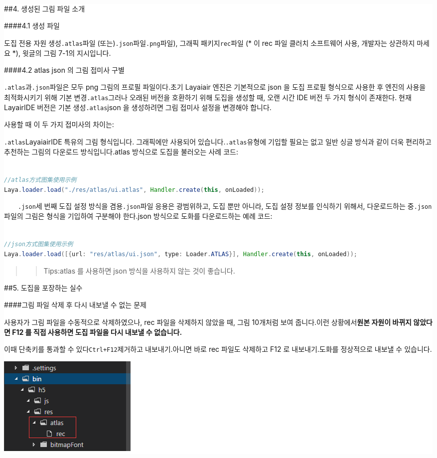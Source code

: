 

##4. 생성된 그림 파일 소개

####4.1 생성 파일

도집 전용 자원 생성`.atlas`파일 (또는)`.json`파일`.png`파일), 그래픽 패키지`rec`파일 (* 이 rec 파일 클러치 소프트웨어 사용, 개발자는 상관하지 마세요 *), 윗글의 그림 7-1의 지시입니다.

####4.2 atlas json 의 그림 접미사 구별

`.atlas`과`.json`파일은 모두 png 그림의 프로필 파일이다.초기 Layaiair 엔진은 기본적으로 json 을 도집 프로필 형식으로 사용한 후 엔진의 사용을 최적화시키기 위해 기본 변경`.atlas`그러나 오래된 버전을 호환하기 위해 도집을 생성할 때, 오랜 시간 IDE 버전 두 가지 형식이 존재한다. 현재 LayairIDE 버전은 기본 생성`.atlas`json 을 생성하려면 그림 접미사 설정을 변경해야 합니다.

사용할 때 이 두 가지 접미사의 차이는:

`.atlas`LayaiairIDE 특유의 그림 형식입니다. 그래픽에만 사용되어 있습니다.`.atlas`유형에 기입할 필요는 없고 일반 싱글 방식과 같이 더욱 편리하고 추천하는 그림의 다운로드 방식입니다.atlas 방식으로 도집을 불러오는 사례 코드:


```java

//atlas方式图集使用示例
Laya.loader.load("./res/atlas/ui.atlas", Handler.create(this, onLoaded));
```


　　`.json`세 번째 도집 설정 방식을 겸용`.json`파일 응용은 광범위하고, 도집 뿐만 아니라, 도집 설정 정보를 인식하기 위해서, 다운로드하는 중`.json`파일의 그림은 형식을 기입하여 구분해야 한다.json 방식으로 도화를 다운로드하는 예례 코드:


```java

//json方式图集使用示例
Laya.loader.load([{url: "res/atlas/ui.json", type: Loader.ATLAS}], Handler.create(this, onLoaded));
```


>> Tips:atlas 를 사용하면 json 방식을 사용하지 않는 것이 좋습니다.
>>



##5. 도집을 포장하는 실수

####그림 파일 삭제 후 다시 내보낼 수 없는 문제

사용자가 그림 파일을 수동적으로 삭제하였으나, rec 파일을 삭제하지 않았을 때, 그림 10개처럼 보여 줍니다.이런 상황에서**원본 자원이 바뀌지 않았다면 F12 를 직접 사용하면 도집 파일을 다시 내보낼 수 없습니다.**

이때 단축키를 통과할 수 있다`Ctrl+F12`제거하고 내보내기.아니면 바로 rec 파일도 삭제하고 F12 로 내보내기.도화를 정상적으로 내보낼 수 있습니다.

![图10](../../../../LayaAir_JS/IDE/Use_IDE/Atlas/img/10.png) 
